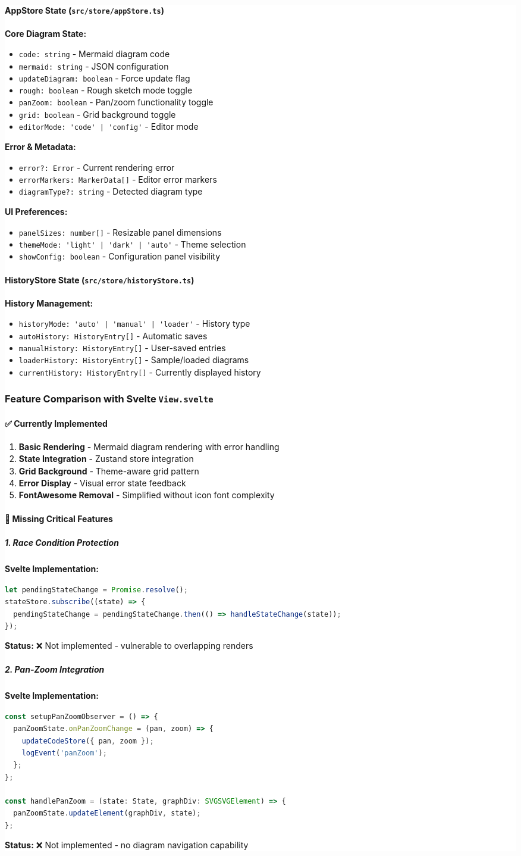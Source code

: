 #### **AppStore State** (`src/store/appStore.ts`)
**Core Diagram State:**
- `code: string` - Mermaid diagram code
- `mermaid: string` - JSON configuration 
- `updateDiagram: boolean` - Force update flag
- `rough: boolean` - Rough sketch mode toggle
- `panZoom: boolean` - Pan/zoom functionality toggle
- `grid: boolean` - Grid background toggle
- `editorMode: 'code' | 'config'` - Editor mode

**Error & Metadata:**
- `error?: Error` - Current rendering error
- `errorMarkers: MarkerData[]` - Editor error markers
- `diagramType?: string` - Detected diagram type

**UI Preferences:**
- `panelSizes: number[]` - Resizable panel dimensions
- `themeMode: 'light' | 'dark' | 'auto'` - Theme selection
- `showConfig: boolean` - Configuration panel visibility

#### **HistoryStore State** (`src/store/historyStore.ts`)
**History Management:**
- `historyMode: 'auto' | 'manual' | 'loader'` - History type
- `autoHistory: HistoryEntry[]` - Automatic saves
- `manualHistory: HistoryEntry[]` - User-saved entries
- `loaderHistory: HistoryEntry[]` - Sample/loaded diagrams
- `currentHistory: HistoryEntry[]` - Currently displayed history

### Feature Comparison with Svelte `View.svelte`

#### **✅ Currently Implemented**
1. **Basic Rendering** - Mermaid diagram rendering with error handling
2. **State Integration** - Zustand store integration
3. **Grid Background** - Theme-aware grid pattern
4. **Error Display** - Visual error state feedback
5. **FontAwesome Removal** - Simplified without icon font complexity

#### **🔴 Missing Critical Features**

##### **1. Race Condition Protection**
**Svelte Implementation:**
```typescript
let pendingStateChange = Promise.resolve();
stateStore.subscribe((state) => {
  pendingStateChange = pendingStateChange.then(() => handleStateChange(state));
});
```
**Status:** ❌ Not implemented - vulnerable to overlapping renders

##### **2. Pan-Zoom Integration**
**Svelte Implementation:**
```typescript
const setupPanZoomObserver = () => {
  panZoomState.onPanZoomChange = (pan, zoom) => {
    updateCodeStore({ pan, zoom });
    logEvent('panZoom');
  };
};

const handlePanZoom = (state: State, graphDiv: SVGSVGElement) => {
  panZoomState.updateElement(graphDiv, state);
};
```
**Status:** ❌ Not implemented - no diagram navigation capability
